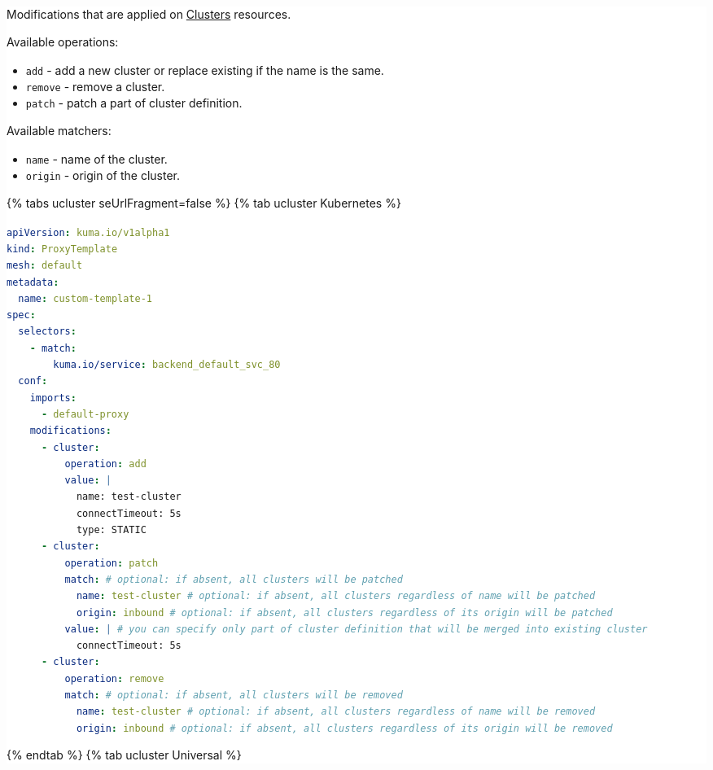 Modifications that are applied on [Clusters](https://www.envoyproxy.io/docs/envoy/latest/api-v3/config/cluster/v3/cluster.proto#config-cluster-v3-cluster) resources.

Available operations:
* `add` - add a new cluster or replace existing if the name is the same.
* `remove` - remove a cluster.
* `patch` - patch a part of cluster definition.

Available matchers:
* `name` - name of the cluster.
* `origin` - origin of the cluster.

{% tabs ucluster seUrlFragment=false %}
{% tab ucluster Kubernetes %}
```yaml
apiVersion: kuma.io/v1alpha1
kind: ProxyTemplate
mesh: default
metadata:
  name: custom-template-1
spec:
  selectors:
    - match:
        kuma.io/service: backend_default_svc_80
  conf:
    imports:
      - default-proxy
    modifications:
      - cluster:
          operation: add
          value: |
            name: test-cluster
            connectTimeout: 5s
            type: STATIC
      - cluster:
          operation: patch
          match: # optional: if absent, all clusters will be patched
            name: test-cluster # optional: if absent, all clusters regardless of name will be patched
            origin: inbound # optional: if absent, all clusters regardless of its origin will be patched
          value: | # you can specify only part of cluster definition that will be merged into existing cluster
            connectTimeout: 5s
      - cluster:
          operation: remove
          match: # optional: if absent, all clusters will be removed
            name: test-cluster # optional: if absent, all clusters regardless of name will be removed
            origin: inbound # optional: if absent, all clusters regardless of its origin will be removed
```
{% endtab %}
{% tab ucluster Universal %}
